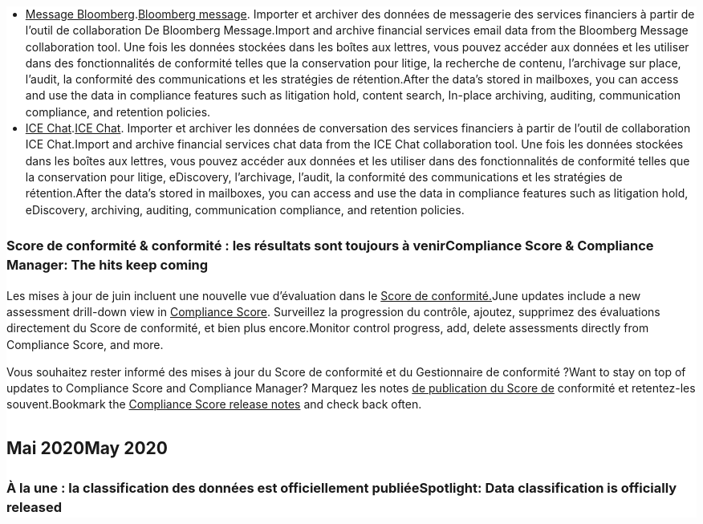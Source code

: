 - <span data-ttu-id="51490-280">[Message Bloomberg](archive-bloomberg-message-data.md).</span><span class="sxs-lookup"><span data-stu-id="51490-280">[Bloomberg message](archive-bloomberg-message-data.md).</span></span> <span data-ttu-id="51490-281">Importer et archiver des données de messagerie des services financiers à partir de l’outil de collaboration De Bloomberg Message.</span><span class="sxs-lookup"><span data-stu-id="51490-281">Import and archive financial services email data from the Bloomberg Message collaboration tool.</span></span> <span data-ttu-id="51490-282">Une fois les données stockées dans les boîtes aux lettres, vous pouvez accéder aux données et les utiliser dans des fonctionnalités de conformité telles que la conservation pour litige, la recherche de contenu, l’archivage sur place, l’audit, la conformité des communications et les stratégies de rétention.</span><span class="sxs-lookup"><span data-stu-id="51490-282">After the data’s stored in mailboxes, you can access and use the data in compliance features such as litigation hold, content search, In-place archiving, auditing, communication compliance, and retention policies.</span></span>
- <span data-ttu-id="51490-283">[ICE Chat](archive-icechat-data.md).</span><span class="sxs-lookup"><span data-stu-id="51490-283">[ICE Chat](archive-icechat-data.md).</span></span> <span data-ttu-id="51490-284">Importer et archiver les données de conversation des services financiers à partir de l’outil de collaboration ICE Chat.</span><span class="sxs-lookup"><span data-stu-id="51490-284">Import and archive financial services chat data from the ICE Chat collaboration tool.</span></span> <span data-ttu-id="51490-285">Une fois les données stockées dans les boîtes aux lettres, vous pouvez accéder aux données et les utiliser dans des fonctionnalités de conformité telles que la conservation pour litige, eDiscovery, l’archivage, l’audit, la conformité des communications et les stratégies de rétention.</span><span class="sxs-lookup"><span data-stu-id="51490-285">After the data’s stored in mailboxes, you can access and use the data in compliance features such as litigation hold, eDiscovery, archiving, auditing, communication compliance, and retention policies.</span></span>

### <a name="compliance-score--compliance-manager-the-hits-keep-coming"></a><span data-ttu-id="51490-286">Score de conformité & conformité : les résultats sont toujours à venir</span><span class="sxs-lookup"><span data-stu-id="51490-286">Compliance Score & Compliance Manager: The hits keep coming</span></span>

<span data-ttu-id="51490-287">Les mises à jour de juin incluent une nouvelle vue d’évaluation dans le [Score de conformité.](compliance-score.md)</span><span class="sxs-lookup"><span data-stu-id="51490-287">June updates include a new assessment drill-down view in [Compliance Score](compliance-score.md).</span></span> <span data-ttu-id="51490-288">Surveillez la progression du contrôle, ajoutez, supprimez des évaluations directement du Score de conformité, et bien plus encore.</span><span class="sxs-lookup"><span data-stu-id="51490-288">Monitor control progress, add, delete assessments directly from Compliance Score, and more.</span></span>

<span data-ttu-id="51490-289">Vous souhaitez rester informé des mises à jour du Score de conformité et du Gestionnaire de conformité ?</span><span class="sxs-lookup"><span data-stu-id="51490-289">Want to stay on top of updates to Compliance Score and Compliance Manager?</span></span> <span data-ttu-id="51490-290">Marquez les notes [de publication du Score de](compliance-score-release-notes.md) conformité et retentez-les souvent.</span><span class="sxs-lookup"><span data-stu-id="51490-290">Bookmark the [Compliance Score release notes](compliance-score-release-notes.md) and check back often.</span></span>

## <a name="may-2020"></a><span data-ttu-id="51490-291">Mai 2020</span><span class="sxs-lookup"><span data-stu-id="51490-291">May 2020</span></span>

### <a name="spotlight-data-classification-is-officially-released"></a><span data-ttu-id="51490-292">À la une : la classification des données est officiellement publiée</span><span class="sxs-lookup"><span data-stu-id="51490-292">Spotlight: Data classification is officially released</span></span>
